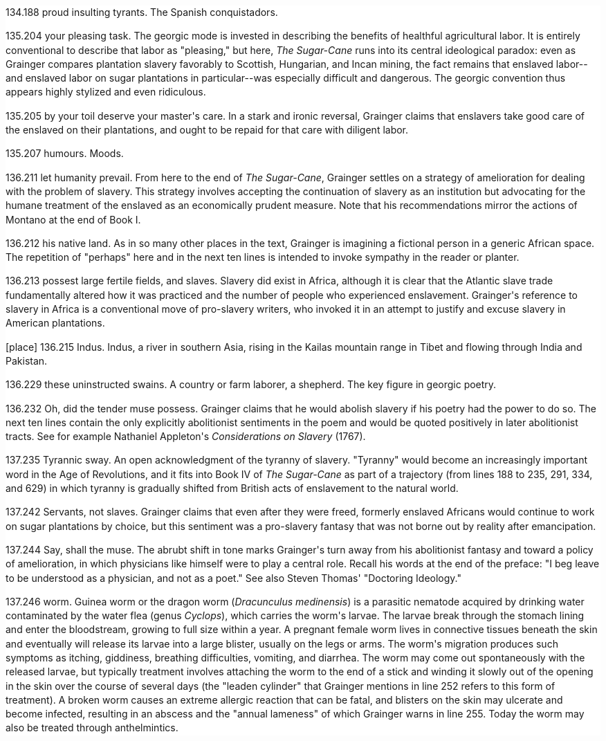 134.188 proud insulting tyrants. The Spanish conquistadors.  

135.204 your pleasing task. The georgic mode is invested in describing the benefits of healthful agricultural labor. It is entirely conventional to describe that labor as "pleasing," but here, *The Sugar-Cane* runs into its central ideological paradox: even as Grainger compares plantation slavery favorably to Scottish, Hungarian, and Incan mining, the fact remains that enslaved labor--and enslaved labor on sugar plantations in particular--was especially difficult and dangerous. The georgic convention thus appears highly stylized and even ridiculous.  

135.205 by your toil deserve your master's care. In a stark and ironic reversal, Grainger claims that enslavers take good care of the enslaved on their plantations, and ought to be repaid for that care with diligent labor.

135.207 humours. Moods.  

136.211 let humanity prevail. From here to the end of *The Sugar-Cane*, Grainger settles on a strategy of amelioration for dealing with the problem of slavery. This strategy involves accepting the continuation of slavery as an institution but advocating for the humane treatment of the enslaved as an economically prudent measure. Note that his recommendations mirror the actions of Montano at the end of Book I.  

136.212 his native land. As in so many other places in the text, Grainger is imagining a fictional person in a generic African space. The repetition of "perhaps" here and in the next ten lines is intended to invoke sympathy in the reader or planter.  

136.213 possest large fertile fields, and slaves. Slavery did exist in Africa, although it is clear that the Atlantic slave trade fundamentally altered how it was practiced and the number of people who experienced enslavement. Grainger's reference to slavery in Africa is a conventional move of pro-slavery writers, who invoked it in an attempt to justify and excuse slavery in American plantations.  

[place] 136.215 Indus. Indus, a river in southern Asia, rising in the Kailas mountain range in Tibet and flowing through India and Pakistan.  

136.229 these uninstructed swains. A country or farm laborer, a shepherd. The key figure in georgic poetry.  

136.232 Oh, did the tender muse possess. Grainger claims that he would abolish slavery if his poetry had the power to do so. The next ten lines contain the only explicitly abolitionist sentiments in the poem and would be quoted positively in later abolitionist tracts. See for example Nathaniel Appleton's *Considerations on Slavery* (1767).  

137.235 Tyrannic sway. An open acknowledgment of the tyranny of slavery. "Tyranny" would become an increasingly important word in the Age of Revolutions, and it fits into Book IV of *The Sugar-Cane* as part of a trajectory (from lines 188 to 235, 291, 334, and 629) in which tyranny is gradually shifted from British acts of enslavement to the natural world.

137.242 Servants, not slaves. Grainger claims that even after they were freed, formerly enslaved Africans would continue to work on sugar plantations by choice, but this sentiment was a pro-slavery fantasy that was not borne out by reality after emancipation.  

137.244 Say, shall the muse. The abrubt shift in tone marks Grainger's turn away from his abolitionist fantasy and toward a policy of amelioration, in which physicians like himself were to play a central role. Recall his words at the end of the preface: "I beg leave to be understood as a physician, and not as a poet." See also Steven Thomas' "Doctoring Ideology."  

137.246 worm. Guinea worm or the dragon worm (*Dracunculus medinensis*) is a parasitic nematode acquired by drinking water contaminated by the water flea (genus *Cyclops*), which carries the worm's larvae. The larvae break through the stomach lining and enter the bloodstream, growing to full size within a year. A pregnant female worm lives in connective tissues beneath the skin and eventually will release its larvae into a large blister, usually on the legs or arms. The worm's migration produces such symptoms as itching, giddiness, breathing difficulties, vomiting, and diarrhea. The worm may come out spontaneously with the released larvae, but typically treatment involves attaching the worm to the end of a stick and winding it slowly out of the opening in the skin over the course of several days (the "leaden cylinder" that Grainger mentions in line 252 refers to this form of treatment). A broken worm causes an extreme allergic reaction that can be fatal, and blisters on the skin may ulcerate and become infected, resulting in an abscess and the "annual lameness" of which Grainger warns in line 255. Today the worm may also be treated through anthelmintics.  
